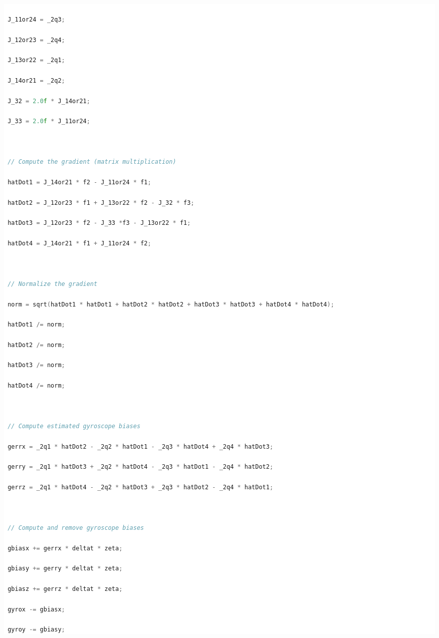 ```c++

 J_11or24 = _2q3;

 J_12or23 = _2q4;

 J_13or22 = _2q1;

 J_14or21 = _2q2;

 J_32 = 2.0f * J_14or21;

 J_33 = 2.0f * J_11or24;

 

 // Compute the gradient (matrix multiplication)

 hatDot1 = J_14or21 * f2 - J_11or24 * f1;

 hatDot2 = J_12or23 * f1 + J_13or22 * f2 - J_32 * f3;

 hatDot3 = J_12or23 * f2 - J_33 *f3 - J_13or22 * f1;

 hatDot4 = J_14or21 * f1 + J_11or24 * f2;

 

 // Normalize the gradient

 norm = sqrt(hatDot1 * hatDot1 + hatDot2 * hatDot2 + hatDot3 * hatDot3 + hatDot4 * hatDot4);

 hatDot1 /= norm;

 hatDot2 /= norm;

 hatDot3 /= norm;

 hatDot4 /= norm;

 

 // Compute estimated gyroscope biases

 gerrx = _2q1 * hatDot2 - _2q2 * hatDot1 - _2q3 * hatDot4 + _2q4 * hatDot3;

 gerry = _2q1 * hatDot3 + _2q2 * hatDot4 - _2q3 * hatDot1 - _2q4 * hatDot2;

 gerrz = _2q1 * hatDot4 - _2q2 * hatDot3 + _2q3 * hatDot2 - _2q4 * hatDot1;

 

 // Compute and remove gyroscope biases

 gbiasx += gerrx * deltat * zeta;

 gbiasy += gerry * deltat * zeta;

 gbiasz += gerrz * deltat * zeta;

 gyrox -= gbiasx;

 gyroy -= gbiasy;

```